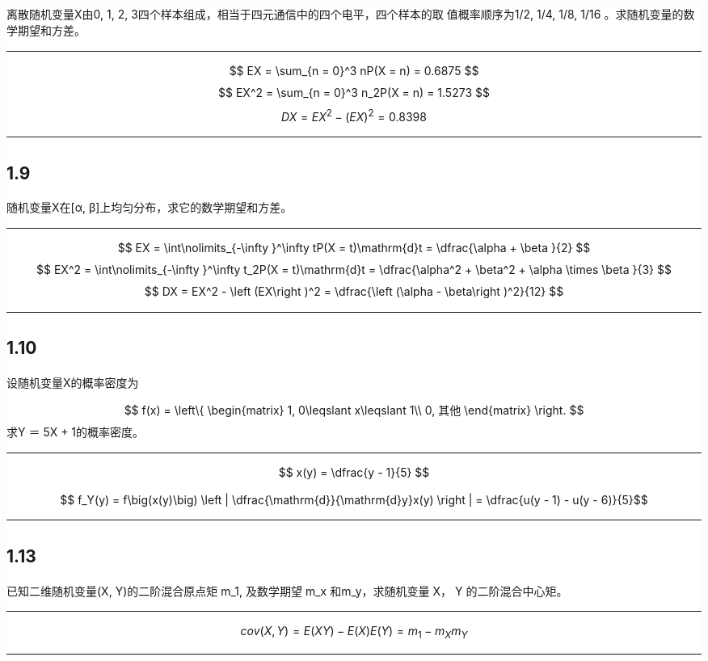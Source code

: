 离散随机变量X由0, 1, 2, 3四个样本组成，相当于四元通信中的四个电平，四个样本的取
值概率顺序为1/2, 1/4, 1/8, 1/16 。求随机变量的数学期望和方差。

---

$$ EX = \sum_{n = 0}^3 nP(X = n) = 0.6875 $$
$$ EX^2 = \sum_{n = 0}^3 n_2P(X = n) = 1.5273 $$
$$ DX = EX^2 - \left (EX\right )^2 = 0.8398 $$

---

## 1.9 ##

随机变量X在[α, β]上均匀分布，求它的数学期望和方差。

---

$$ EX = \int\nolimits_{-\infty }^\infty tP(X = t)\mathrm{d}t = \dfrac{\alpha + \beta }{2} $$
$$ EX^2 = \int\nolimits_{-\infty }^\infty t_2P(X = t)\mathrm{d}t = \dfrac{\alpha^2 + \beta^2 + \alpha \times \beta }{3} $$
$$ DX = EX^2 - \left (EX\right )^2 = \dfrac{\left (\alpha - \beta\right )^2}{12} $$

---

## 1.10 ##

设随机变量X的概率密度为

$$ f(x) = \left\{
\begin{matrix}
1, 0\leqslant x\leqslant 1\\
0, 其他
\end{matrix}
\right.
$$
求Y ＝ 5X + 1的概率密度。

---

$$ x(y) = \dfrac{y - 1}{5} $$

$$ f_Y(y) = f\big(x(y)\big) \left | \dfrac{\mathrm{d}}{\mathrm{d}y}x(y) \right | = \dfrac{u(y - 1) - u(y - 6)}{5}$$

---

## 1.13 ##

已知二维随机变量(X, Y)的二阶混合原点矩 m_1, 及数学期望 m_x 和m_y，求随机变量 X，
Y 的二阶混合中心矩。

---

$$ cov(X, Y) = E(XY) - E(X)E(Y) = m_1 - m_Xm_Y $$

---